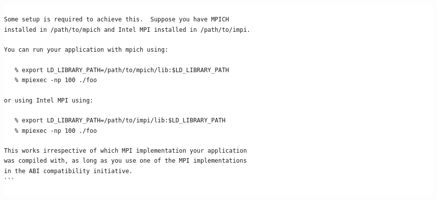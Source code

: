 ```````````````````````

Some setup is required to achieve this.  Suppose you have MPICH
installed in /path/to/mpich and Intel MPI installed in /path/to/impi.

You can run your application with mpich using:

   % export LD_LIBRARY_PATH=/path/to/mpich/lib:$LD_LIBRARY_PATH
   % mpiexec -np 100 ./foo

or using Intel MPI using:

   % export LD_LIBRARY_PATH=/path/to/impi/lib:$LD_LIBRARY_PATH
   % mpiexec -np 100 ./foo

This works irrespective of which MPI implementation your application
was compiled with, as long as you use one of the MPI implementations
in the ABI compatibility initiative.
```

